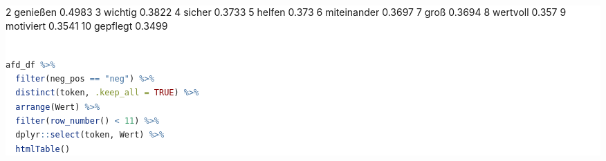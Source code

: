 <td style='text-align: left;'>2</td>
<td style='text-align: center;'>genießen</td>
<td style='text-align: center;'>0.4983</td>
</tr>
<tr>
<td style='text-align: left;'>3</td>
<td style='text-align: center;'>wichtig</td>
<td style='text-align: center;'>0.3822</td>
</tr>
<tr>
<td style='text-align: left;'>4</td>
<td style='text-align: center;'>sicher</td>
<td style='text-align: center;'>0.3733</td>
</tr>
<tr>
<td style='text-align: left;'>5</td>
<td style='text-align: center;'>helfen</td>
<td style='text-align: center;'>0.373</td>
</tr>
<tr>
<td style='text-align: left;'>6</td>
<td style='text-align: center;'>miteinander</td>
<td style='text-align: center;'>0.3697</td>
</tr>
<tr>
<td style='text-align: left;'>7</td>
<td style='text-align: center;'>groß</td>
<td style='text-align: center;'>0.3694</td>
</tr>
<tr>
<td style='text-align: left;'>8</td>
<td style='text-align: center;'>wertvoll</td>
<td style='text-align: center;'>0.357</td>
</tr>
<tr>
<td style='text-align: left;'>9</td>
<td style='text-align: center;'>motiviert</td>
<td style='text-align: center;'>0.3541</td>
</tr>
<tr>
<td style='border-bottom: 2px solid grey; text-align: left;'>10</td>
<td style='border-bottom: 2px solid grey; text-align: center;'>gepflegt</td>
<td style='border-bottom: 2px solid grey; text-align: center;'>0.3499</td>
</tr>
</tbody>
</table>

```r

afd_df %>% 
  filter(neg_pos == "neg") %>% 
  distinct(token, .keep_all = TRUE) %>% 
  arrange(Wert) %>% 
  filter(row_number() < 11) %>% 
  dplyr::select(token, Wert) %>% 
  htmlTable()
```
